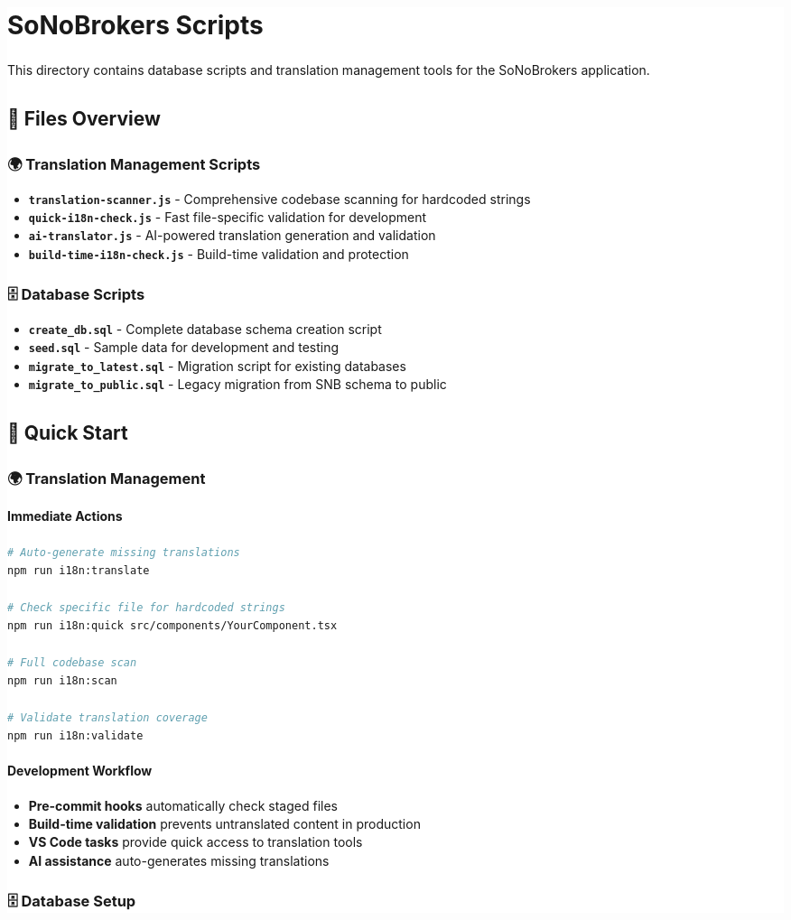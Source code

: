 # SoNoBrokers Scripts

This directory contains database scripts and translation management tools for the SoNoBrokers application.

## 📁 Files Overview

### 🌍 Translation Management Scripts

- **`translation-scanner.js`** - Comprehensive codebase scanning for hardcoded strings
- **`quick-i18n-check.js`** - Fast file-specific validation for development
- **`ai-translator.js`** - AI-powered translation generation and validation
- **`build-time-i18n-check.js`** - Build-time validation and protection

### 🗄️ Database Scripts

- **`create_db.sql`** - Complete database schema creation script
- **`seed.sql`** - Sample data for development and testing
- **`migrate_to_latest.sql`** - Migration script for existing databases
- **`migrate_to_public.sql`** - Legacy migration from SNB schema to public

## 🚀 Quick Start

### 🌍 Translation Management

#### **Immediate Actions**

```bash
# Auto-generate missing translations
npm run i18n:translate

# Check specific file for hardcoded strings
npm run i18n:quick src/components/YourComponent.tsx

# Full codebase scan
npm run i18n:scan

# Validate translation coverage
npm run i18n:validate
```

#### **Development Workflow**

- **Pre-commit hooks** automatically check staged files
- **Build-time validation** prevents untranslated content in production
- **VS Code tasks** provide quick access to translation tools
- **AI assistance** auto-generates missing translations

### 🗄️ Database Setup
